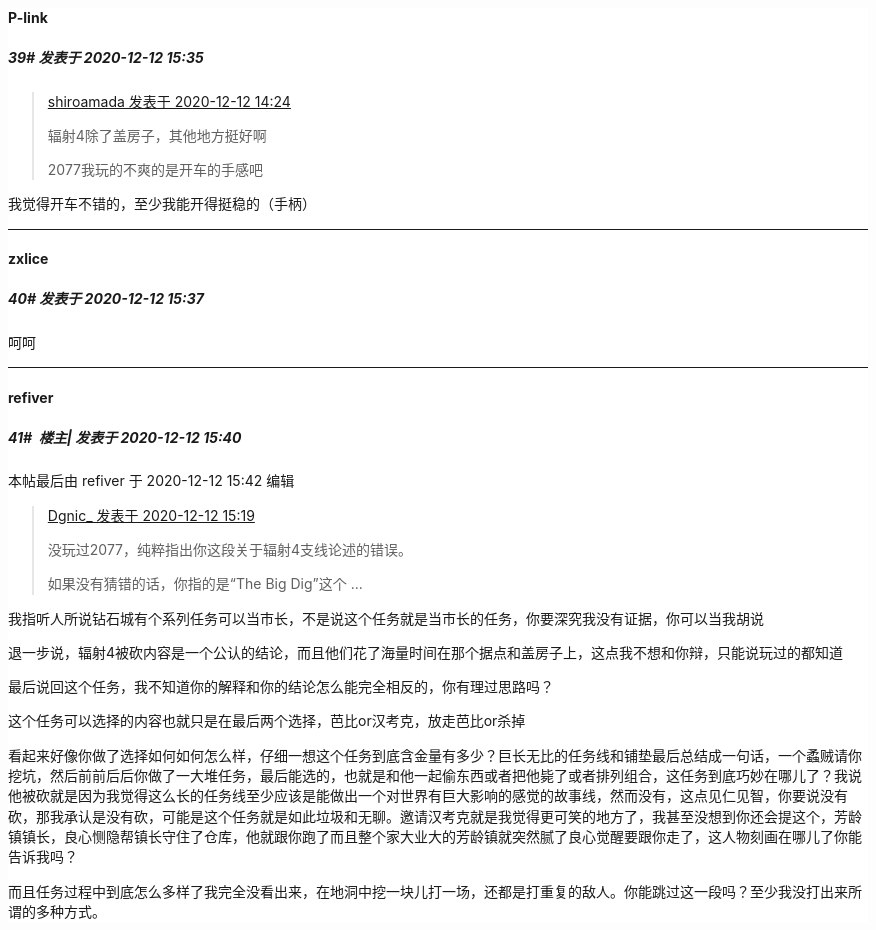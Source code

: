 ####  P-link  
##### 39#       发表于 2020-12-12 15:35



<blockquote><a href="httphttps://bbs.saraba1st.com/2b/forum.php?mod=redirect&amp;goto=findpost&amp;pid=49695718&amp;ptid=1977155" target="_blank">shiroamada 发表于 2020-12-12 14:24</a>

辐射4除了盖房子，其他地方挺好啊

2077我玩的不爽的是开车的手感吧</blockquote>
我觉得开车不错的，至少我能开得挺稳的（手柄）







*****

####  zxlice  
##### 40#       发表于 2020-12-12 15:37




呵呵







*****

####  refiver  
##### 41#         楼主| 发表于 2020-12-12 15:40



 本帖最后由 refiver 于 2020-12-12 15:42 编辑 
<blockquote><a href="httphttps://bbs.saraba1st.com/2b/forum.php?mod=redirect&amp;goto=findpost&amp;pid=49696218&amp;ptid=1977155" target="_blank">Dgnic_ 发表于 2020-12-12 15:19</a>

没玩过2077，纯粹指出你这段关于辐射4支线论述的错误。

如果没有猜错的话，你指的是“The Big Dig”这个 ...</blockquote>
我指听人所说钻石城有个系列任务可以当市长，不是说这个任务就是当市长的任务，你要深究我没有证据，你可以当我胡说

退一步说，辐射4被砍内容是一个公认的结论，而且他们花了海量时间在那个据点和盖房子上，这点我不想和你辩，只能说玩过的都知道


最后说回这个任务，我不知道你的解释和你的结论怎么能完全相反的，你有理过思路吗？

这个任务可以选择的内容也就只是在最后两个选择，芭比or汉考克，放走芭比or杀掉

看起来好像你做了选择如何如何怎么样，仔细一想这个任务到底含金量有多少？巨长无比的任务线和铺垫最后总结成一句话，一个蟊贼请你挖坑，然后前前后后你做了一大堆任务，最后能选的，也就是和他一起偷东西或者把他毙了或者排列组合，这任务到底巧妙在哪儿了？我说他被砍就是因为我觉得这么长的任务线至少应该是能做出一个对世界有巨大影响的感觉的故事线，然而没有，这点见仁见智，你要说没有砍，那我承认是没有砍，可能是这个任务就是如此垃圾和无聊。邀请汉考克就是我觉得更可笑的地方了，我甚至没想到你还会提这个，芳龄镇镇长，良心恻隐帮镇长守住了仓库，他就跟你跑了而且整个家大业大的芳龄镇就突然腻了良心觉醒要跟你走了，这人物刻画在哪儿了你能告诉我吗？

而且任务过程中到底怎么多样了我完全没看出来，在地洞中挖一块儿打一场，还都是打重复的敌人。你能跳过这一段吗？至少我没打出来所谓的多种方式。
